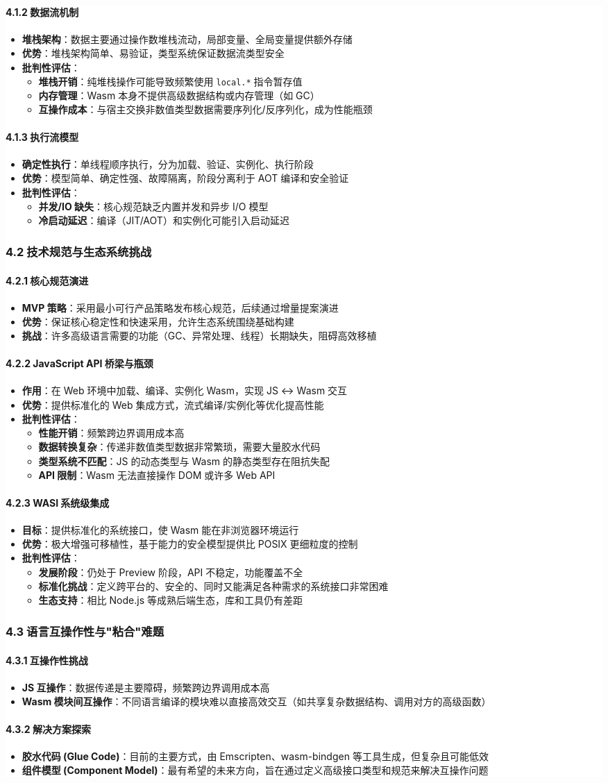 #### 4.1.2 数据流机制

- **堆栈架构**：数据主要通过操作数堆栈流动，局部变量、全局变量提供额外存储
- **优势**：堆栈架构简单、易验证，类型系统保证数据流类型安全
- **批判性评估**：
  - **堆栈开销**：纯堆栈操作可能导致频繁使用 `local.*` 指令暂存值
  - **内存管理**：Wasm 本身不提供高级数据结构或内存管理（如 GC）
  - **互操作成本**：与宿主交换非数值类型数据需要序列化/反序列化，成为性能瓶颈

#### 4.1.3 执行流模型

- **确定性执行**：单线程顺序执行，分为加载、验证、实例化、执行阶段
- **优势**：模型简单、确定性强、故障隔离，阶段分离利于 AOT 编译和安全验证
- **批判性评估**：
  - **并发/IO 缺失**：核心规范缺乏内置并发和异步 I/O 模型
  - **冷启动延迟**：编译（JIT/AOT）和实例化可能引入启动延迟

### 4.2 技术规范与生态系统挑战

#### 4.2.1 核心规范演进

- **MVP 策略**：采用最小可行产品策略发布核心规范，后续通过增量提案演进
- **优势**：保证核心稳定性和快速采用，允许生态系统围绕基础构建
- **挑战**：许多高级语言需要的功能（GC、异常处理、线程）长期缺失，阻碍高效移植

#### 4.2.2 JavaScript API 桥梁与瓶颈

- **作用**：在 Web 环境中加载、编译、实例化 Wasm，实现 JS ↔ Wasm 交互
- **优势**：提供标准化的 Web 集成方式，流式编译/实例化等优化提高性能
- **批判性评估**：
  - **性能开销**：频繁跨边界调用成本高
  - **数据转换复杂**：传递非数值类型数据非常繁琐，需要大量胶水代码
  - **类型系统不匹配**：JS 的动态类型与 Wasm 的静态类型存在阻抗失配
  - **API 限制**：Wasm 无法直接操作 DOM 或许多 Web API

#### 4.2.3 WASI 系统级集成

- **目标**：提供标准化的系统接口，使 Wasm 能在非浏览器环境运行
- **优势**：极大增强可移植性，基于能力的安全模型提供比 POSIX 更细粒度的控制
- **批判性评估**：
  - **发展阶段**：仍处于 Preview 阶段，API 不稳定，功能覆盖不全
  - **标准化挑战**：定义跨平台的、安全的、同时又能满足各种需求的系统接口非常困难
  - **生态支持**：相比 Node.js 等成熟后端生态，库和工具仍有差距

### 4.3 语言互操作性与"粘合"难题

#### 4.3.1 互操作性挑战

- **JS 互操作**：数据传递是主要障碍，频繁跨边界调用成本高
- **Wasm 模块间互操作**：不同语言编译的模块难以直接高效交互（如共享复杂数据结构、调用对方的高级函数）

#### 4.3.2 解决方案探索

- **胶水代码 (Glue Code)**：目前的主要方式，由 Emscripten、wasm-bindgen 等工具生成，但复杂且可能低效
- **组件模型 (Component Model)**：最有希望的未来方向，旨在通过定义高级接口类型和规范来解决互操作问题
